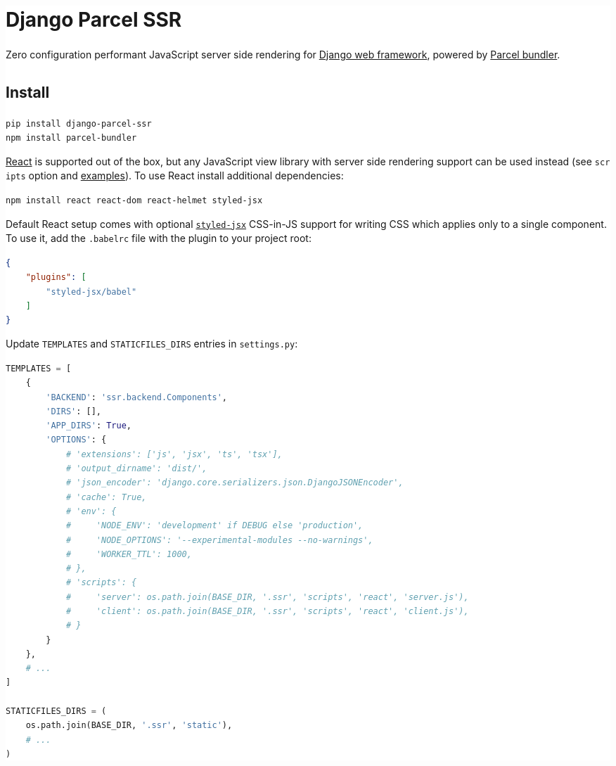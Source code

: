 # Django Parcel SSR

Zero configuration performant JavaScript server side rendering for [Django web framework](https://www.djangoproject.com/), powered by [Parcel bundler](https://parceljs.org/). 

## Install

```bash
pip install django-parcel-ssr
npm install parcel-bundler
```

[React](https://reactjs.org/) is supported out of the box, but any JavaScript view library with server side rendering support can be used instead (see `scripts` option and [examples](examples)). To use React install additional dependencies:

```bash
npm install react react-dom react-helmet styled-jsx
```

Default React setup comes with optional [`styled-jsx`](https://github.com/zeit/styled-jsx) CSS-in-JS support for writing CSS which applies only to a single component. To use it, add the `.babelrc` file with the plugin to your project root:

```json
{
    "plugins": [
        "styled-jsx/babel"
    ]
}
```

Update `TEMPLATES` and `STATICFILES_DIRS` entries in `settings.py`:

```python
TEMPLATES = [
    {
        'BACKEND': 'ssr.backend.Components',
        'DIRS': [],
        'APP_DIRS': True,
        'OPTIONS': {
            # 'extensions': ['js', 'jsx', 'ts', 'tsx'],
            # 'output_dirname': 'dist/',
            # 'json_encoder': 'django.core.serializers.json.DjangoJSONEncoder',
            # 'cache': True,
            # 'env': {
            #     'NODE_ENV': 'development' if DEBUG else 'production',
            #     'NODE_OPTIONS': '--experimental-modules --no-warnings',
            #     'WORKER_TTL': 1000,
            # },
            # 'scripts': {
            #     'server': os.path.join(BASE_DIR, '.ssr', 'scripts', 'react', 'server.js'),
            #     'client': os.path.join(BASE_DIR, '.ssr', 'scripts', 'react', 'client.js'),
            # }
        }
    },
    # ...
]

STATICFILES_DIRS = (
    os.path.join(BASE_DIR, '.ssr', 'static'),
    # ...
)
```
